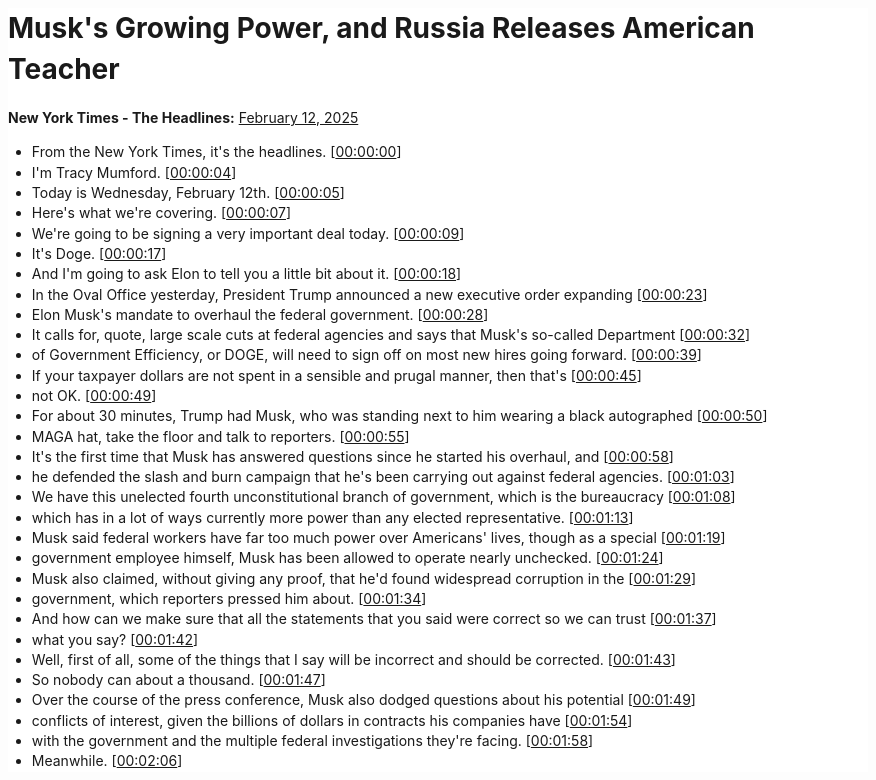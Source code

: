
# Musk's Growing Power, and Russia Releases American Teacher
**New York Times - The Headlines:** [February 12, 2025](https://www.youtube.com/watch?v=lu3DLNOgwPw)
*  From the New York Times, it's the headlines. [[00:00:00](https://www.youtube.com/watch?v=lu3DLNOgwPw&t=0.0s)]
*  I'm Tracy Mumford. [[00:00:04](https://www.youtube.com/watch?v=lu3DLNOgwPw&t=4.92s)]
*  Today is Wednesday, February 12th. [[00:00:05](https://www.youtube.com/watch?v=lu3DLNOgwPw&t=5.92s)]
*  Here's what we're covering. [[00:00:07](https://www.youtube.com/watch?v=lu3DLNOgwPw&t=7.8s)]
*  We're going to be signing a very important deal today. [[00:00:09](https://www.youtube.com/watch?v=lu3DLNOgwPw&t=9.68s)]
*  It's Doge. [[00:00:17](https://www.youtube.com/watch?v=lu3DLNOgwPw&t=17.96s)]
*  And I'm going to ask Elon to tell you a little bit about it. [[00:00:18](https://www.youtube.com/watch?v=lu3DLNOgwPw&t=18.96s)]
*  In the Oval Office yesterday, President Trump announced a new executive order expanding [[00:00:23](https://www.youtube.com/watch?v=lu3DLNOgwPw&t=23.36s)]
*  Elon Musk's mandate to overhaul the federal government. [[00:00:28](https://www.youtube.com/watch?v=lu3DLNOgwPw&t=28.84s)]
*  It calls for, quote, large scale cuts at federal agencies and says that Musk's so-called Department [[00:00:32](https://www.youtube.com/watch?v=lu3DLNOgwPw&t=32.8s)]
*  of Government Efficiency, or DOGE, will need to sign off on most new hires going forward. [[00:00:39](https://www.youtube.com/watch?v=lu3DLNOgwPw&t=39.24s)]
*  If your taxpayer dollars are not spent in a sensible and prugal manner, then that's [[00:00:45](https://www.youtube.com/watch?v=lu3DLNOgwPw&t=45.16s)]
*  not OK. [[00:00:49](https://www.youtube.com/watch?v=lu3DLNOgwPw&t=49.4s)]
*  For about 30 minutes, Trump had Musk, who was standing next to him wearing a black autographed [[00:00:50](https://www.youtube.com/watch?v=lu3DLNOgwPw&t=50.64s)]
*  MAGA hat, take the floor and talk to reporters. [[00:00:55](https://www.youtube.com/watch?v=lu3DLNOgwPw&t=55.32s)]
*  It's the first time that Musk has answered questions since he started his overhaul, and [[00:00:58](https://www.youtube.com/watch?v=lu3DLNOgwPw&t=58.4s)]
*  he defended the slash and burn campaign that he's been carrying out against federal agencies. [[00:01:03](https://www.youtube.com/watch?v=lu3DLNOgwPw&t=63.16s)]
*  We have this unelected fourth unconstitutional branch of government, which is the bureaucracy [[00:01:08](https://www.youtube.com/watch?v=lu3DLNOgwPw&t=68.12s)]
*  which has in a lot of ways currently more power than any elected representative. [[00:01:13](https://www.youtube.com/watch?v=lu3DLNOgwPw&t=73.84s)]
*  Musk said federal workers have far too much power over Americans' lives, though as a special [[00:01:19](https://www.youtube.com/watch?v=lu3DLNOgwPw&t=79.03999999999999s)]
*  government employee himself, Musk has been allowed to operate nearly unchecked. [[00:01:24](https://www.youtube.com/watch?v=lu3DLNOgwPw&t=84.60000000000001s)]
*  Musk also claimed, without giving any proof, that he'd found widespread corruption in the [[00:01:29](https://www.youtube.com/watch?v=lu3DLNOgwPw&t=89.84s)]
*  government, which reporters pressed him about. [[00:01:34](https://www.youtube.com/watch?v=lu3DLNOgwPw&t=94.28s)]
*  And how can we make sure that all the statements that you said were correct so we can trust [[00:01:37](https://www.youtube.com/watch?v=lu3DLNOgwPw&t=97.12s)]
*  what you say? [[00:01:42](https://www.youtube.com/watch?v=lu3DLNOgwPw&t=102.2s)]
*  Well, first of all, some of the things that I say will be incorrect and should be corrected. [[00:01:43](https://www.youtube.com/watch?v=lu3DLNOgwPw&t=103.2s)]
*  So nobody can about a thousand. [[00:01:47](https://www.youtube.com/watch?v=lu3DLNOgwPw&t=107.84s)]
*  Over the course of the press conference, Musk also dodged questions about his potential [[00:01:49](https://www.youtube.com/watch?v=lu3DLNOgwPw&t=109.68s)]
*  conflicts of interest, given the billions of dollars in contracts his companies have [[00:01:54](https://www.youtube.com/watch?v=lu3DLNOgwPw&t=114.12s)]
*  with the government and the multiple federal investigations they're facing. [[00:01:58](https://www.youtube.com/watch?v=lu3DLNOgwPw&t=118.36s)]
*  Meanwhile. [[00:02:06](https://www.youtube.com/watch?v=lu3DLNOgwPw&t=126.72s)]